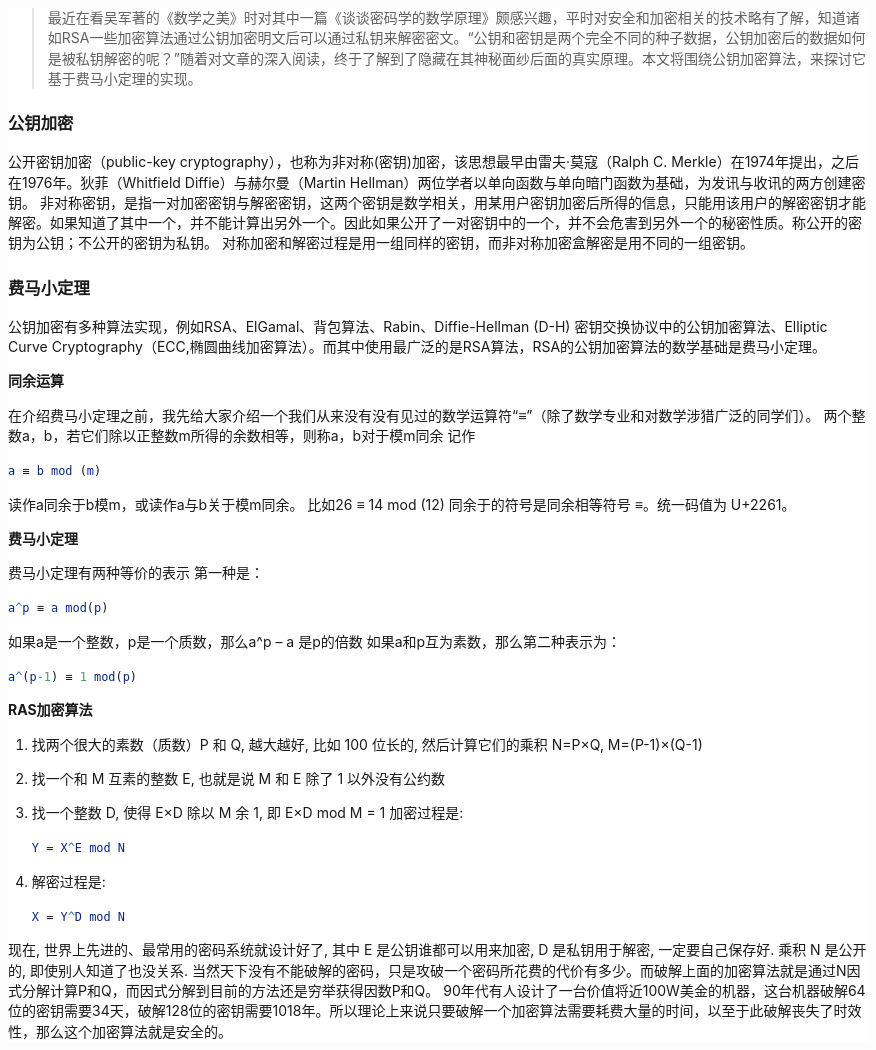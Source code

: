 > 最近在看吴军著的《数学之美》时对其中一篇《谈谈密码学的数学原理》颇感兴趣，平时对安全和加密相关的技术略有了解，知道诸如RSA一些加密算法通过公钥加密明文后可以通过私钥来解密密文。“公钥和密钥是两个完全不同的种子数据，公钥加密后的数据如何是被私钥解密的呢？”随着对文章的深入阅读，终于了解到了隐藏在其神秘面纱后面的真实原理。本文将围绕公钥加密算法，来探讨它基于费马小定理的实现。

### 公钥加密

公开密钥加密（public-key cryptography），也称为非对称(密钥)加密，该思想最早由雷夫·莫寇（Ralph C. Merkle）在1974年提出，之后在1976年。狄菲（Whitfield Diffie）与赫尔曼（Martin Hellman）两位学者以单向函数与单向暗门函数为基础，为发讯与收讯的两方创建密钥。 非对称密钥，是指一对加密密钥与解密密钥，这两个密钥是数学相关，用某用户密钥加密后所得的信息，只能用该用户的解密密钥才能解密。如果知道了其中一个，并不能计算出另外一个。因此如果公开了一对密钥中的一个，并不会危害到另外一个的秘密性质。称公开的密钥为公钥；不公开的密钥为私钥。 对称加密和解密过程是用一组同样的密钥，而非对称加密盒解密是用不同的一组密钥。

### 费马小定理

公钥加密有多种算法实现，例如RSA、ElGamal、背包算法、Rabin、Diffie-Hellman (D-H) 密钥交换协议中的公钥加密算法、Elliptic Curve Cryptography（ECC,椭圆曲线加密算法）。而其中使用最广泛的是RSA算法，RSA的公钥加密算法的数学基础是费马小定理。

**同余运算**

在介绍费马小定理之前，我先给大家介绍一个我们从来没有没有见过的数学运算符“≡”（除了数学专业和对数学涉猎广泛的同学们）。 两个整数a，b，若它们除以正整数m所得的余数相等，则称a，b对于模m同余 记作

```mathematica
a ≡ b mod (m)
```

读作a同余于b模m，或读作a与b关于模m同余。 比如26 ≡ 14 mod (12) 同余于的符号是同余相等符号 ≡。统一码值为 U+2261。

**费马小定理**

费马小定理有两种等价的表示 第一种是：

```mathematica
a^p ≡ a mod(p)
```

如果a是一个整数，p是一个质数，那么a^p – a 是p的倍数 如果a和p互为素数，那么第二种表示为：

```mathematica
a^(p-1) ≡ 1 mod(p)
```

**RAS加密算法**

1. 找两个很大的素数（质数）P 和 Q, 越大越好, 比如 100 位长的, 然后计算它们的乘积 N=P×Q, M=(P-1)×(Q-1)

2. 找一个和 M 互素的整数 E, 也就是说 M 和 E 除了 1 以外没有公约数

3. 找一个整数 D, 使得 E×D 除以 M 余 1, 即 E×D mod M = 1 加密过程是:

   ```mathematica
   Y = X^E mod N
   ```

4. 解密过程是:

   ```mathematica
   X = Y^D mod N
   ```

现在, 世界上先进的、最常用的密码系统就设计好了, 其中 E 是公钥谁都可以用来加密, D 是私钥用于解密, 一定要自己保存好. 乘积 N 是公开的, 即使别人知道了也没关系. 当然天下没有不能破解的密码，只是攻破一个密码所花费的代价有多少。而破解上面的加密算法就是通过N因式分解计算P和Q，而因式分解到目前的方法还是穷举获得因数P和Q。 90年代有人设计了一台价值将近100W美金的机器，这台机器破解64位的密钥需要34天，破解128位的密钥需要1018年。所以理论上来说只要破解一个加密算法需要耗费大量的时间，以至于此破解丧失了时效性，那么这个加密算法就是安全的。
